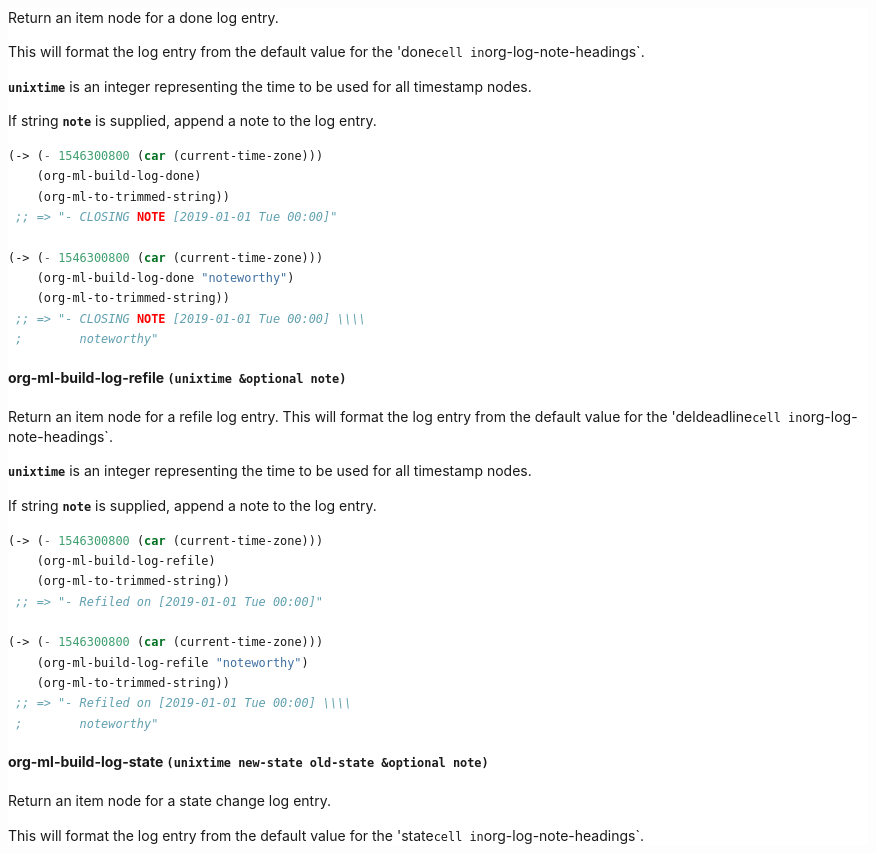 Return an item node for a done log entry.

This will format the log entry from the default value for the
'done` cell in `org-log-note-headings`.

**`unixtime`** is an integer representing the time to be used for all
timestamp nodes.

If string **`note`** is supplied, append a note to the log entry.

```el
(-> (- 1546300800 (car (current-time-zone)))
    (org-ml-build-log-done)
    (org-ml-to-trimmed-string))
 ;; => "- CLOSING NOTE [2019-01-01 Tue 00:00]"

(-> (- 1546300800 (car (current-time-zone)))
    (org-ml-build-log-done "noteworthy")
    (org-ml-to-trimmed-string))
 ;; => "- CLOSING NOTE [2019-01-01 Tue 00:00] \\\\
 ;        noteworthy"

```

#### org-ml-build-log-refile `(unixtime &optional note)`

Return an item node for a refile log entry.
This will format the log entry from the default value for the
'deldeadline` cell in `org-log-note-headings`.

**`unixtime`** is an integer representing the time to be used for all
timestamp nodes.

If string **`note`** is supplied, append a note to the log entry.

```el
(-> (- 1546300800 (car (current-time-zone)))
    (org-ml-build-log-refile)
    (org-ml-to-trimmed-string))
 ;; => "- Refiled on [2019-01-01 Tue 00:00]"

(-> (- 1546300800 (car (current-time-zone)))
    (org-ml-build-log-refile "noteworthy")
    (org-ml-to-trimmed-string))
 ;; => "- Refiled on [2019-01-01 Tue 00:00] \\\\
 ;        noteworthy"

```

#### org-ml-build-log-state `(unixtime new-state old-state &optional note)`

Return an item node for a state change log entry.

This will format the log entry from the default value for the
'state` cell in `org-log-note-headings`.
